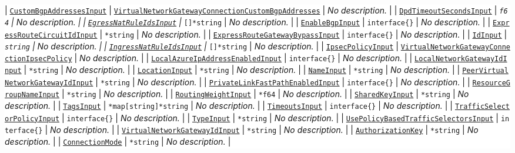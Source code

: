 | <code><a href="#@cdktf/provider-azurerm.virtualNetworkGatewayConnection.VirtualNetworkGatewayConnection.property.customBgpAddressesInput">CustomBgpAddressesInput</a></code> | <code><a href="#@cdktf/provider-azurerm.virtualNetworkGatewayConnection.VirtualNetworkGatewayConnectionCustomBgpAddresses">VirtualNetworkGatewayConnectionCustomBgpAddresses</a></code> | *No description.* |
| <code><a href="#@cdktf/provider-azurerm.virtualNetworkGatewayConnection.VirtualNetworkGatewayConnection.property.dpdTimeoutSecondsInput">DpdTimeoutSecondsInput</a></code> | <code>*f64</code> | *No description.* |
| <code><a href="#@cdktf/provider-azurerm.virtualNetworkGatewayConnection.VirtualNetworkGatewayConnection.property.egressNatRuleIdsInput">EgressNatRuleIdsInput</a></code> | <code>*[]*string</code> | *No description.* |
| <code><a href="#@cdktf/provider-azurerm.virtualNetworkGatewayConnection.VirtualNetworkGatewayConnection.property.enableBgpInput">EnableBgpInput</a></code> | <code>interface{}</code> | *No description.* |
| <code><a href="#@cdktf/provider-azurerm.virtualNetworkGatewayConnection.VirtualNetworkGatewayConnection.property.expressRouteCircuitIdInput">ExpressRouteCircuitIdInput</a></code> | <code>*string</code> | *No description.* |
| <code><a href="#@cdktf/provider-azurerm.virtualNetworkGatewayConnection.VirtualNetworkGatewayConnection.property.expressRouteGatewayBypassInput">ExpressRouteGatewayBypassInput</a></code> | <code>interface{}</code> | *No description.* |
| <code><a href="#@cdktf/provider-azurerm.virtualNetworkGatewayConnection.VirtualNetworkGatewayConnection.property.idInput">IdInput</a></code> | <code>*string</code> | *No description.* |
| <code><a href="#@cdktf/provider-azurerm.virtualNetworkGatewayConnection.VirtualNetworkGatewayConnection.property.ingressNatRuleIdsInput">IngressNatRuleIdsInput</a></code> | <code>*[]*string</code> | *No description.* |
| <code><a href="#@cdktf/provider-azurerm.virtualNetworkGatewayConnection.VirtualNetworkGatewayConnection.property.ipsecPolicyInput">IpsecPolicyInput</a></code> | <code><a href="#@cdktf/provider-azurerm.virtualNetworkGatewayConnection.VirtualNetworkGatewayConnectionIpsecPolicy">VirtualNetworkGatewayConnectionIpsecPolicy</a></code> | *No description.* |
| <code><a href="#@cdktf/provider-azurerm.virtualNetworkGatewayConnection.VirtualNetworkGatewayConnection.property.localAzureIpAddressEnabledInput">LocalAzureIpAddressEnabledInput</a></code> | <code>interface{}</code> | *No description.* |
| <code><a href="#@cdktf/provider-azurerm.virtualNetworkGatewayConnection.VirtualNetworkGatewayConnection.property.localNetworkGatewayIdInput">LocalNetworkGatewayIdInput</a></code> | <code>*string</code> | *No description.* |
| <code><a href="#@cdktf/provider-azurerm.virtualNetworkGatewayConnection.VirtualNetworkGatewayConnection.property.locationInput">LocationInput</a></code> | <code>*string</code> | *No description.* |
| <code><a href="#@cdktf/provider-azurerm.virtualNetworkGatewayConnection.VirtualNetworkGatewayConnection.property.nameInput">NameInput</a></code> | <code>*string</code> | *No description.* |
| <code><a href="#@cdktf/provider-azurerm.virtualNetworkGatewayConnection.VirtualNetworkGatewayConnection.property.peerVirtualNetworkGatewayIdInput">PeerVirtualNetworkGatewayIdInput</a></code> | <code>*string</code> | *No description.* |
| <code><a href="#@cdktf/provider-azurerm.virtualNetworkGatewayConnection.VirtualNetworkGatewayConnection.property.privateLinkFastPathEnabledInput">PrivateLinkFastPathEnabledInput</a></code> | <code>interface{}</code> | *No description.* |
| <code><a href="#@cdktf/provider-azurerm.virtualNetworkGatewayConnection.VirtualNetworkGatewayConnection.property.resourceGroupNameInput">ResourceGroupNameInput</a></code> | <code>*string</code> | *No description.* |
| <code><a href="#@cdktf/provider-azurerm.virtualNetworkGatewayConnection.VirtualNetworkGatewayConnection.property.routingWeightInput">RoutingWeightInput</a></code> | <code>*f64</code> | *No description.* |
| <code><a href="#@cdktf/provider-azurerm.virtualNetworkGatewayConnection.VirtualNetworkGatewayConnection.property.sharedKeyInput">SharedKeyInput</a></code> | <code>*string</code> | *No description.* |
| <code><a href="#@cdktf/provider-azurerm.virtualNetworkGatewayConnection.VirtualNetworkGatewayConnection.property.tagsInput">TagsInput</a></code> | <code>*map[string]*string</code> | *No description.* |
| <code><a href="#@cdktf/provider-azurerm.virtualNetworkGatewayConnection.VirtualNetworkGatewayConnection.property.timeoutsInput">TimeoutsInput</a></code> | <code>interface{}</code> | *No description.* |
| <code><a href="#@cdktf/provider-azurerm.virtualNetworkGatewayConnection.VirtualNetworkGatewayConnection.property.trafficSelectorPolicyInput">TrafficSelectorPolicyInput</a></code> | <code>interface{}</code> | *No description.* |
| <code><a href="#@cdktf/provider-azurerm.virtualNetworkGatewayConnection.VirtualNetworkGatewayConnection.property.typeInput">TypeInput</a></code> | <code>*string</code> | *No description.* |
| <code><a href="#@cdktf/provider-azurerm.virtualNetworkGatewayConnection.VirtualNetworkGatewayConnection.property.usePolicyBasedTrafficSelectorsInput">UsePolicyBasedTrafficSelectorsInput</a></code> | <code>interface{}</code> | *No description.* |
| <code><a href="#@cdktf/provider-azurerm.virtualNetworkGatewayConnection.VirtualNetworkGatewayConnection.property.virtualNetworkGatewayIdInput">VirtualNetworkGatewayIdInput</a></code> | <code>*string</code> | *No description.* |
| <code><a href="#@cdktf/provider-azurerm.virtualNetworkGatewayConnection.VirtualNetworkGatewayConnection.property.authorizationKey">AuthorizationKey</a></code> | <code>*string</code> | *No description.* |
| <code><a href="#@cdktf/provider-azurerm.virtualNetworkGatewayConnection.VirtualNetworkGatewayConnection.property.connectionMode">ConnectionMode</a></code> | <code>*string</code> | *No description.* |